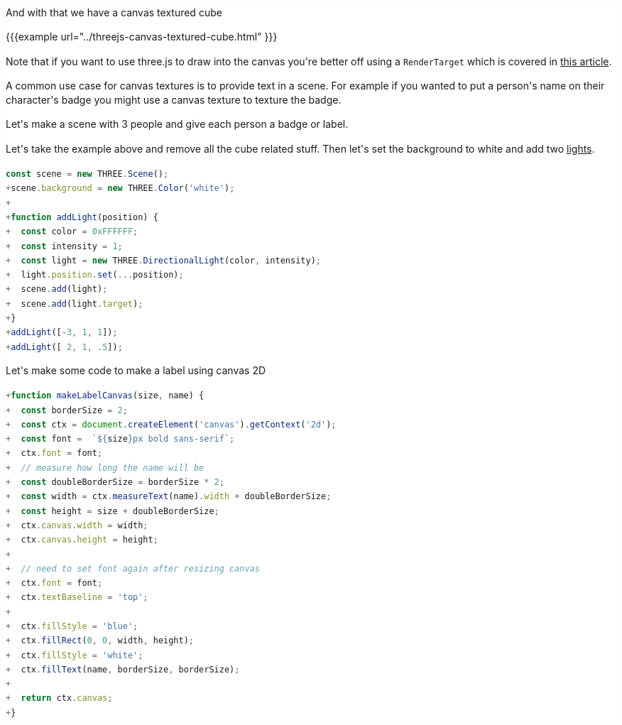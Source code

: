 And with that we have a canvas textured cube

{{{example url="../threejs-canvas-textured-cube.html" }}}

Note that if you want to use three.js to draw into the canvas you're
better off using a `RenderTarget` which is covered in [this article](threejs-rendertargets.html).

A common use case for canvas textures is to provide text in a scene.
For example if you wanted to put a person's name on their character's
badge you might use a canvas texture to texture the badge.

Let's make a scene with 3 people and give each person a badge
or label.

Let's take the example above and remove all the cube related
stuff. Then let's set the background to white and add two [lights](threejs-lights.html).

```js
const scene = new THREE.Scene();
+scene.background = new THREE.Color('white');
+
+function addLight(position) {
+  const color = 0xFFFFFF;
+  const intensity = 1;
+  const light = new THREE.DirectionalLight(color, intensity);
+  light.position.set(...position);
+  scene.add(light);
+  scene.add(light.target);
+}
+addLight([-3, 1, 1]);
+addLight([ 2, 1, .5]);
```

Let's make some code to make a label using canvas 2D

```js
+function makeLabelCanvas(size, name) {
+  const borderSize = 2;
+  const ctx = document.createElement('canvas').getContext('2d');
+  const font =  `${size}px bold sans-serif`;
+  ctx.font = font;
+  // measure how long the name will be
+  const doubleBorderSize = borderSize * 2;
+  const width = ctx.measureText(name).width + doubleBorderSize;
+  const height = size + doubleBorderSize;
+  ctx.canvas.width = width;
+  ctx.canvas.height = height;
+
+  // need to set font again after resizing canvas
+  ctx.font = font;
+  ctx.textBaseline = 'top';
+
+  ctx.fillStyle = 'blue';
+  ctx.fillRect(0, 0, width, height);
+  ctx.fillStyle = 'white';
+  ctx.fillText(name, borderSize, borderSize);
+
+  return ctx.canvas;
+}
```
